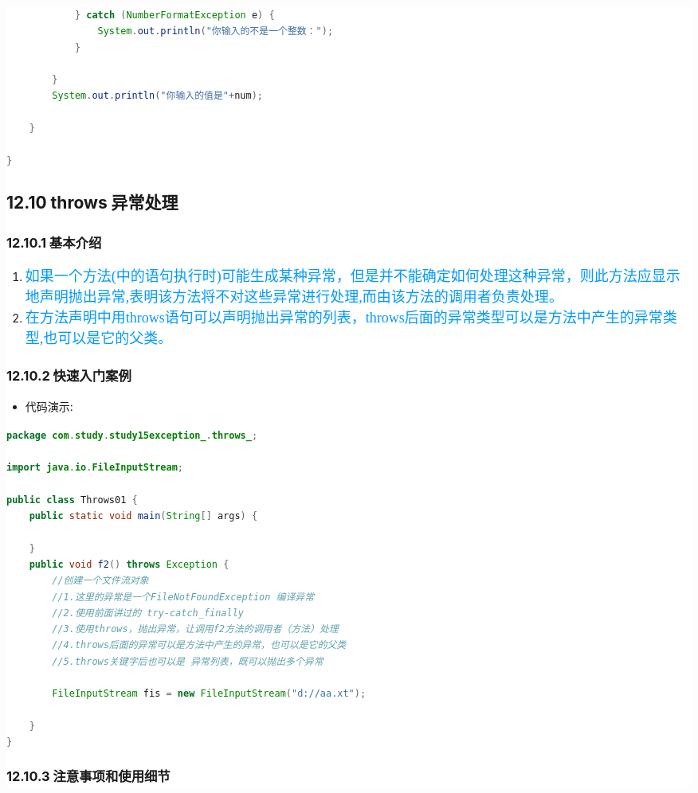 ```java
            } catch (NumberFormatException e) {
                System.out.println("你输入的不是一个整数：");
            }

        }
        System.out.println("你输入的值是"+num);

    }

}

```

## 12.10 throws 异常处理

### 12.10.1 基本介绍

1. <font color=#0099ff size=4 face="黑体">如果一个方法(中的语句执行时)可能生成某种异常，但是并不能确定如何处理这种异常，则此方法应显示地声明抛出异常,表明该方法将不对这些异常进行处理,而由该方法的调用者负责处理。</font>
2. <font color=#0099ff size=4 face="黑体">在方法声明中用throws语句可以声明抛出异常的列表，throws后面的异常类型可以是方法中产生的异常类型,也可以是它的父类。</font>

### 12.10.2 快速入门案例

+ 代码演示:

```java
package com.study.study15exception_.throws_;

import java.io.FileInputStream;

public class Throws01 {
    public static void main(String[] args) {

    }
    public void f2() throws Exception {
        //创建一个文件流对象
        //1.这里的异常是一个FileNotFoundException 编译异常
        //2.使用前面讲过的 try-catch_finally
        //3.使用throws，抛出异常，让调用f2方法的调用者（方法）处理
        //4.throws后面的异常可以是方法中产生的异常，也可以是它的父类
        //5.throws关键字后也可以是 异常列表，既可以抛出多个异常

        FileInputStream fis = new FileInputStream("d://aa.xt");

    }
}

```

### 12.10.3 注意事项和使用细节
